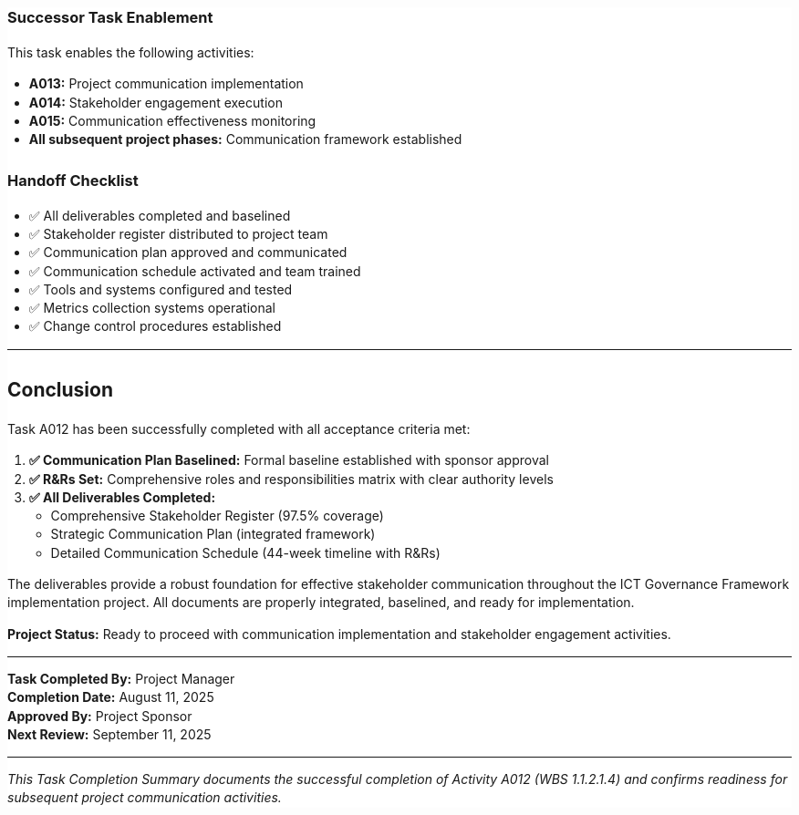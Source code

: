 ### Successor Task Enablement
This task enables the following activities:
- **A013:** Project communication implementation
- **A014:** Stakeholder engagement execution
- **A015:** Communication effectiveness monitoring
- **All subsequent project phases:** Communication framework established

### Handoff Checklist
- ✅ All deliverables completed and baselined
- ✅ Stakeholder register distributed to project team
- ✅ Communication plan approved and communicated
- ✅ Communication schedule activated and team trained
- ✅ Tools and systems configured and tested
- ✅ Metrics collection systems operational
- ✅ Change control procedures established

---

## Conclusion

Task A012 has been successfully completed with all acceptance criteria met:

1. **✅ Communication Plan Baselined:** Formal baseline established with sponsor approval
2. **✅ R&Rs Set:** Comprehensive roles and responsibilities matrix with clear authority levels
3. **✅ All Deliverables Completed:**
   - Comprehensive Stakeholder Register (97.5% coverage)
   - Strategic Communication Plan (integrated framework)
   - Detailed Communication Schedule (44-week timeline with R&Rs)

The deliverables provide a robust foundation for effective stakeholder communication throughout the ICT Governance Framework implementation project. All documents are properly integrated, baselined, and ready for implementation.

**Project Status:** Ready to proceed with communication implementation and stakeholder engagement activities.

---

**Task Completed By:** Project Manager  
**Completion Date:** August 11, 2025  
**Approved By:** Project Sponsor  
**Next Review:** September 11, 2025

---

*This Task Completion Summary documents the successful completion of Activity A012 (WBS 1.1.2.1.4) and confirms readiness for subsequent project communication activities.*